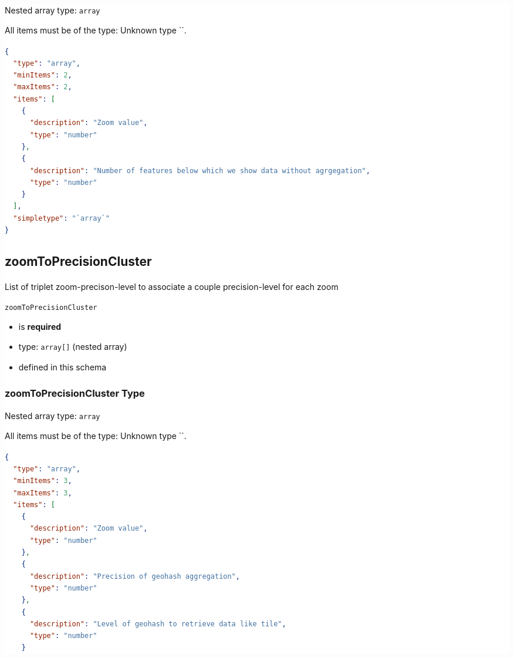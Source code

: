 
Nested array type: `array`



All items must be of the type:
Unknown type ``.

```json
{
  "type": "array",
  "minItems": 2,
  "maxItems": 2,
  "items": [
    {
      "description": "Zoom value",
      "type": "number"
    },
    {
      "description": "Number of features below which we show data without agrgegation",
      "type": "number"
    }
  ],
  "simpletype": "`array`"
}
```










## zoomToPrecisionCluster

List of triplet zoom-precison-level to associate a couple precision-level for each zoom

`zoomToPrecisionCluster`
* is **required**
* type: `array[]` (nested array)

* defined in this schema

### zoomToPrecisionCluster Type


Nested array type: `array`



All items must be of the type:
Unknown type ``.

```json
{
  "type": "array",
  "minItems": 3,
  "maxItems": 3,
  "items": [
    {
      "description": "Zoom value",
      "type": "number"
    },
    {
      "description": "Precision of geohash aggregation",
      "type": "number"
    },
    {
      "description": "Level of geohash to retrieve data like tile",
      "type": "number"
    }
```
